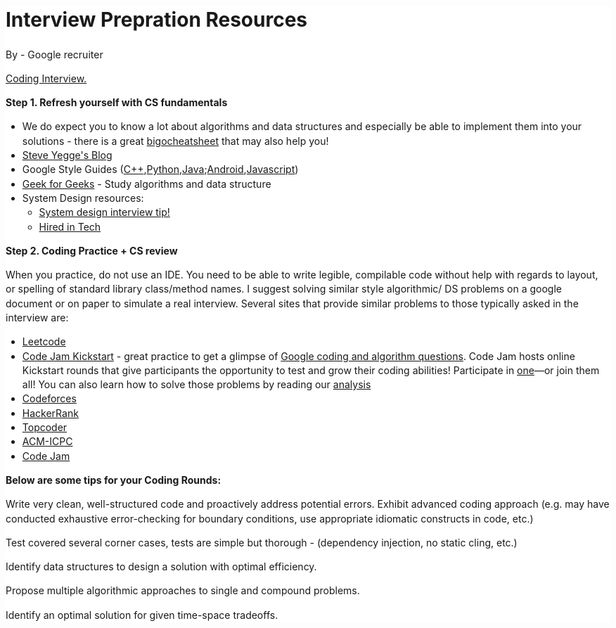 # Interview Prepration Resources
 By - Google recruiter

[Coding Interview. ](https://www.youtube.com/watch?v=6ZZX9iIgFoo&amp;t=114s)

**Step 1. Refresh yourself with CS fundamentals**

- We do expect you to know a lot about algorithms and data structures and especially be able to implement them into your solutions - there is a great [bigocheatsheet](http://bigocheatsheet.com/) that may also help you!
- [Steve Yegge&#39;s Blog](http://steve-yegge.blogspot.co.uk/2008/03/get-that-job-at-google.html)
- Google Style Guides ([C++](https://google.github.io/styleguide/cppguide.html),[Python](https://google.github.io/styleguide/pyguide.html),[Java](https://google.github.io/styleguide/javaguide.html);[Android](http://source.android.com/source/code%C2%ADstyle.html),[Javascript](https://google.github.io/styleguide/javascriptguide.xml))
- [Geek for Geeks](https://www.geeksforgeeks.org/) - Study algorithms and data structure
- System Design resources:
  - [System design interview tip!](https://www.palantir.com/2011/10/how-to-ace-a-systems-design-interview/)
  - [Hired in Tech](https://www.hiredintech.com/classrooms/system-design/lesson/52)

**Step 2. Coding Practice + CS review**

When you practice, do not use an IDE. You need to be able to write legible, compilable code without help with regards to layout, or spelling of standard library class/method names. I suggest solving similar style algorithmic/ DS problems on a google document or on paper to simulate a real interview. Several sites that provide similar problems to those typically asked in the interview are:

- [Leetcode](https://leetcode.com/)
- [Code Jam Kickstart](https://code.google.com/codejam/kickstart/) - great practice to get a glimpse of [Google coding and algorithm questions](https://code.google.com/codejam/past-contests#kickstart). Code Jam hosts online Kickstart rounds that give participants the opportunity to test and grow their coding abilities! Participate in [one](https://code.google.com/codejam/kickstart/schedule#kickstart)—or join them all! You can also learn how to solve those problems by reading our [analysis](https://code.google.com/codejam/contest/3254486/dashboard#s=a)
- [Codeforces](http://codeforces.com/contests)
- [HackerRank](https://www.hackerrank.com/)
- [Topcoder](https://community.topcoder.com/tc?module=MatchDetails&amp;rd=15712)
- [ACM-ICPC](https://icpc.baylor.edu/)
- [Code Jam](https://code.google.com/codejam/)

**Below are some tips for your Coding Rounds:**

Write very clean, well-structured code and proactively address potential errors. Exhibit advanced coding approach (e.g. may have conducted exhaustive error-checking for boundary conditions, use appropriate idiomatic constructs in code, etc.)

Test covered several corner cases, tests are simple but thorough - (dependency injection, no static cling, etc.)

Identify data structures to design a solution with optimal efficiency.

Propose multiple algorithmic approaches to single and compound problems.

Identify an optimal solution for given time-space tradeoffs.
